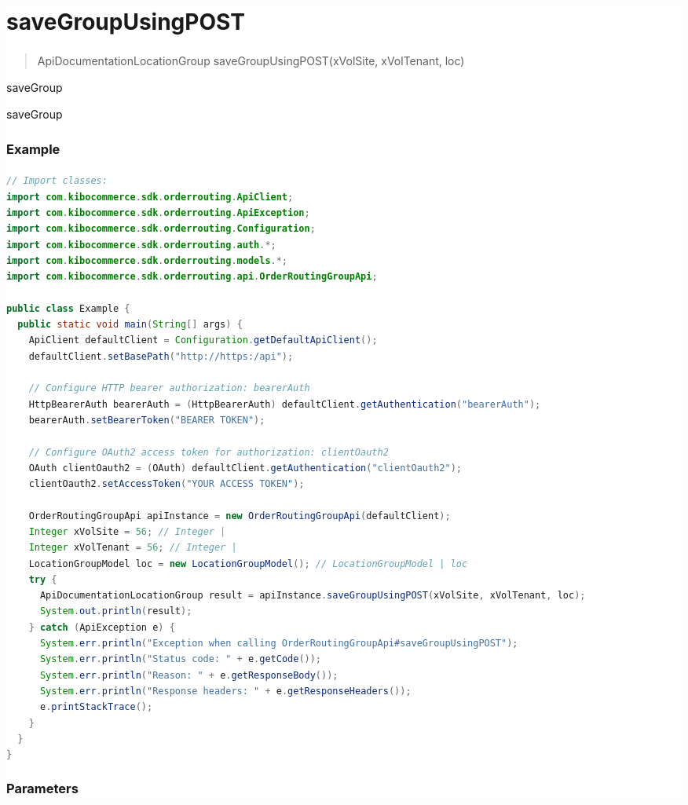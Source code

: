 <a name="saveGroupUsingPOST"></a>
# **saveGroupUsingPOST**
> ApiDocumentationLocationGroup saveGroupUsingPOST(xVolSite, xVolTenant, loc)

saveGroup

saveGroup

### Example
```java
// Import classes:
import com.kibocommerce.sdk.orderrouting.ApiClient;
import com.kibocommerce.sdk.orderrouting.ApiException;
import com.kibocommerce.sdk.orderrouting.Configuration;
import com.kibocommerce.sdk.orderrouting.auth.*;
import com.kibocommerce.sdk.orderrouting.models.*;
import com.kibocommerce.sdk.orderrouting.api.OrderRoutingGroupApi;

public class Example {
  public static void main(String[] args) {
    ApiClient defaultClient = Configuration.getDefaultApiClient();
    defaultClient.setBasePath("http://https:/api");
    
    // Configure HTTP bearer authorization: bearerAuth
    HttpBearerAuth bearerAuth = (HttpBearerAuth) defaultClient.getAuthentication("bearerAuth");
    bearerAuth.setBearerToken("BEARER TOKEN");

    // Configure OAuth2 access token for authorization: clientOauth2
    OAuth clientOauth2 = (OAuth) defaultClient.getAuthentication("clientOauth2");
    clientOauth2.setAccessToken("YOUR ACCESS TOKEN");

    OrderRoutingGroupApi apiInstance = new OrderRoutingGroupApi(defaultClient);
    Integer xVolSite = 56; // Integer | 
    Integer xVolTenant = 56; // Integer | 
    LocationGroupModel loc = new LocationGroupModel(); // LocationGroupModel | loc
    try {
      ApiDocumentationLocationGroup result = apiInstance.saveGroupUsingPOST(xVolSite, xVolTenant, loc);
      System.out.println(result);
    } catch (ApiException e) {
      System.err.println("Exception when calling OrderRoutingGroupApi#saveGroupUsingPOST");
      System.err.println("Status code: " + e.getCode());
      System.err.println("Reason: " + e.getResponseBody());
      System.err.println("Response headers: " + e.getResponseHeaders());
      e.printStackTrace();
    }
  }
}
```

### Parameters
